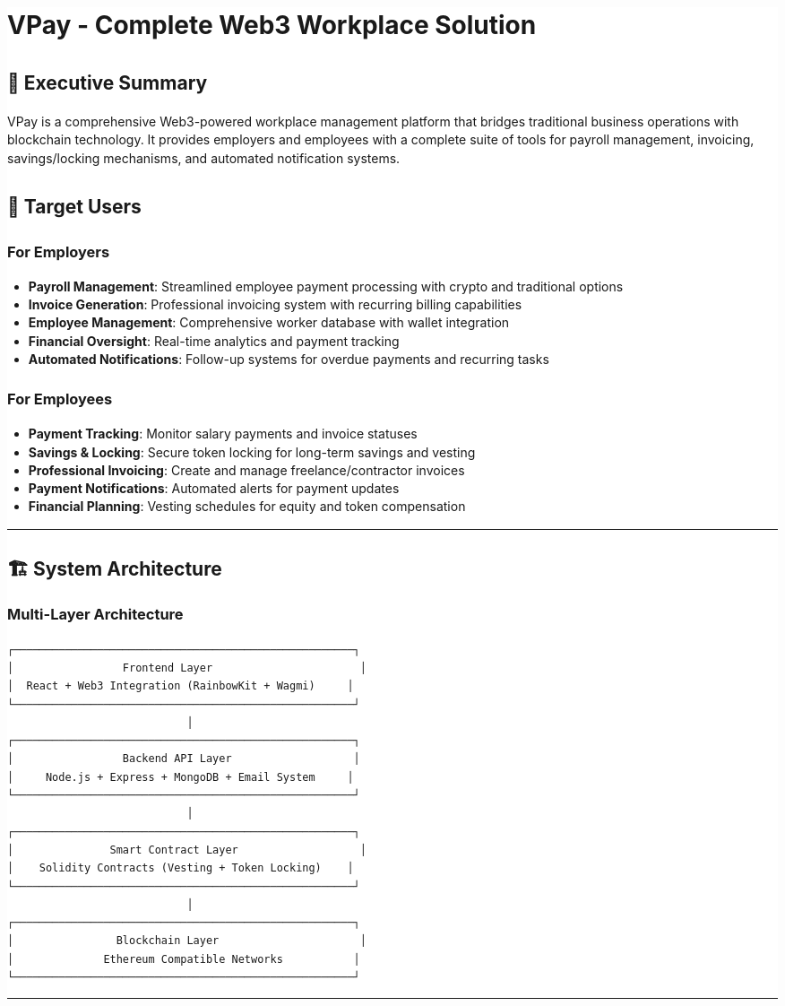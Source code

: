 # VPay - Complete Web3 Workplace Solution

## 🏢 Executive Summary

VPay is a comprehensive Web3-powered workplace management platform that bridges traditional business operations with blockchain technology. It provides employers and employees with a complete suite of tools for payroll management, invoicing, savings/locking mechanisms, and automated notification systems.

## 🎯 Target Users

### **For Employers**
- **Payroll Management**: Streamlined employee payment processing with crypto and traditional options
- **Invoice Generation**: Professional invoicing system with recurring billing capabilities
- **Employee Management**: Comprehensive worker database with wallet integration
- **Financial Oversight**: Real-time analytics and payment tracking
- **Automated Notifications**: Follow-up systems for overdue payments and recurring tasks

### **For Employees**
- **Payment Tracking**: Monitor salary payments and invoice statuses
- **Savings & Locking**: Secure token locking for long-term savings and vesting
- **Professional Invoicing**: Create and manage freelance/contractor invoices
- **Payment Notifications**: Automated alerts for payment updates
- **Financial Planning**: Vesting schedules for equity and token compensation

---

## 🏗️ System Architecture

### **Multi-Layer Architecture**

```
┌─────────────────────────────────────────────────────┐
│                 Frontend Layer                       │
│  React + Web3 Integration (RainbowKit + Wagmi)     │
└─────────────────────────────────────────────────────┘
                            │
┌─────────────────────────────────────────────────────┐
│                 Backend API Layer                   │
│     Node.js + Express + MongoDB + Email System     │
└─────────────────────────────────────────────────────┘
                            │
┌─────────────────────────────────────────────────────┐
│               Smart Contract Layer                   │
│    Solidity Contracts (Vesting + Token Locking)    │
└─────────────────────────────────────────────────────┘
                            │
┌─────────────────────────────────────────────────────┐
│                Blockchain Layer                      │
│              Ethereum Compatible Networks           │
└─────────────────────────────────────────────────────┘
```

---
